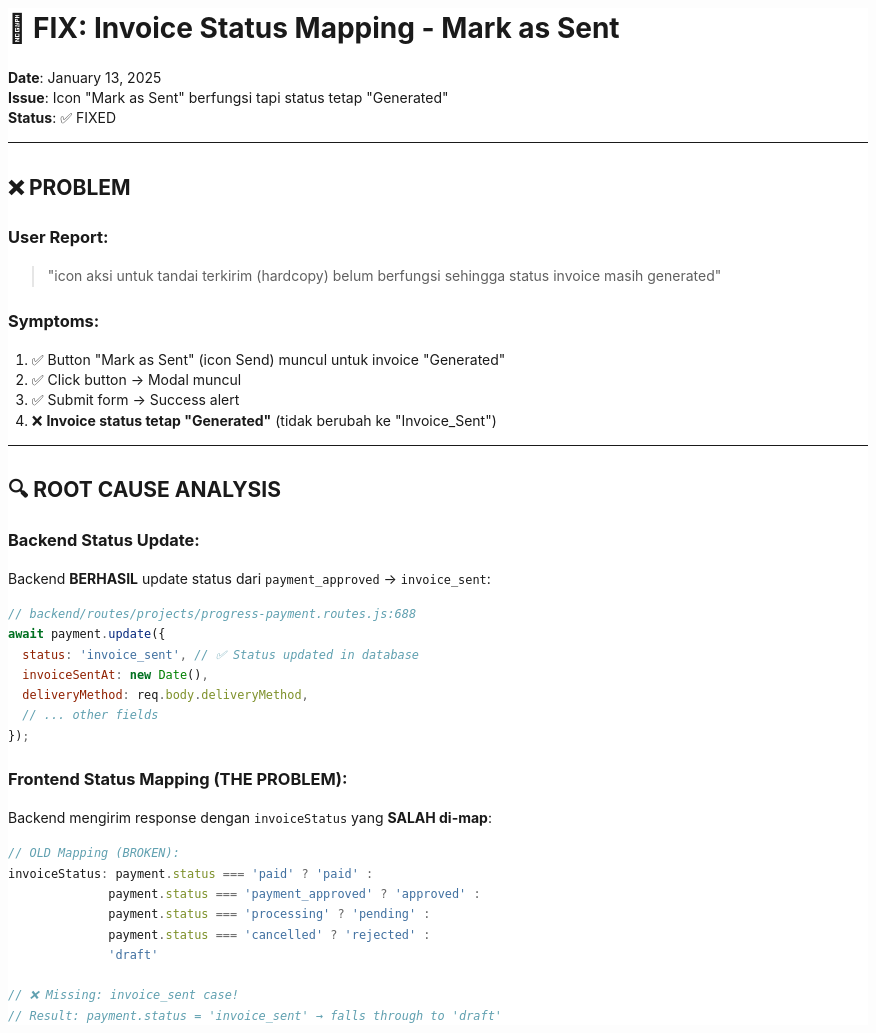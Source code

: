 # 🔧 FIX: Invoice Status Mapping - Mark as Sent

**Date**: January 13, 2025  
**Issue**: Icon "Mark as Sent" berfungsi tapi status tetap "Generated"  
**Status**: ✅ FIXED

---

## ❌ PROBLEM

### User Report:
> "icon aksi untuk tandai terkirim (hardcopy) belum berfungsi sehingga status invoice masih generated"

### Symptoms:
1. ✅ Button "Mark as Sent" (icon Send) muncul untuk invoice "Generated"
2. ✅ Click button → Modal muncul
3. ✅ Submit form → Success alert
4. ❌ **Invoice status tetap "Generated"** (tidak berubah ke "Invoice_Sent")

---

## 🔍 ROOT CAUSE ANALYSIS

### Backend Status Update:
Backend **BERHASIL** update status dari `payment_approved` → `invoice_sent`:

```javascript
// backend/routes/projects/progress-payment.routes.js:688
await payment.update({
  status: 'invoice_sent', // ✅ Status updated in database
  invoiceSentAt: new Date(),
  deliveryMethod: req.body.deliveryMethod,
  // ... other fields
});
```

### Frontend Status Mapping (THE PROBLEM):
Backend mengirim response dengan `invoiceStatus` yang **SALAH di-map**:

```javascript
// OLD Mapping (BROKEN):
invoiceStatus: payment.status === 'paid' ? 'paid' : 
              payment.status === 'payment_approved' ? 'approved' : 
              payment.status === 'processing' ? 'pending' : 
              payment.status === 'cancelled' ? 'rejected' :
              'draft'

// ❌ Missing: invoice_sent case!
// Result: payment.status = 'invoice_sent' → falls through to 'draft'
```
